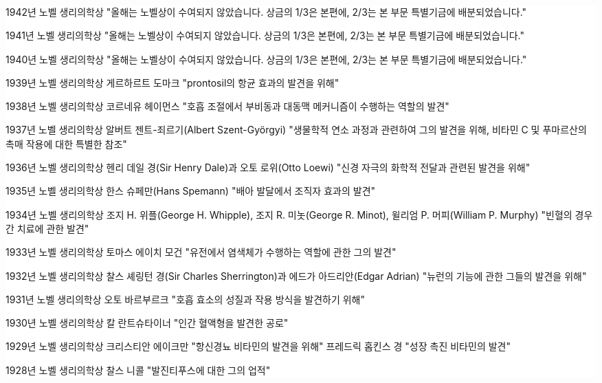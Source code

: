1942년 노벨 생리의학상
"올해는 노벨상이 수여되지 않았습니다. 상금의 1/3은 본편에, 2/3는 본 부문 특별기금에 배분되었습니다."

1941년 노벨 생리의학상
"올해는 노벨상이 수여되지 않았습니다. 상금의 1/3은 본편에, 2/3는 본 부문 특별기금에 배분되었습니다."

1940년 노벨 생리의학상
"올해는 노벨상이 수여되지 않았습니다. 상금의 1/3은 본편에, 2/3는 본 부문 특별기금에 배분되었습니다."

1939년 노벨 생리의학상
게르하르트 도마크
"prontosil의 항균 효과의 발견을 위해"

1938년 노벨 생리의학상
코르네유 헤이먼스
"호흡 조절에서 부비동과 대동맥 메커니즘이 수행하는 역할의 발견"

1937년 노벨 생리의학상
알버트 젠트-죄르기(Albert Szent-Györgyi)
"생물학적 연소 과정과 관련하여 그의 발견을 위해, 비타민 C 및 푸마르산의 촉매 작용에 대한 특별한 참조"

1936년 노벨 생리의학상
헨리 데일 경(Sir Henry Dale)과 오토 로위(Otto Loewi)
"신경 자극의 화학적 전달과 관련된 발견을 위해"

1935년 노벨 생리의학상
한스 슈페만(Hans Spemann)
"배아 발달에서 조직자 효과의 발견"

1934년 노벨 생리의학상
조지 H. 위플(George H. Whipple), 조지 R. 미놋(George R. Minot), 윌리엄 P. 머피(William P. Murphy)
"빈혈의 경우 간 치료에 관한 발견"

1933년 노벨 생리의학상
토마스 에이치 모건
"유전에서 염색체가 수행하는 역할에 관한 그의 발견"

1932년 노벨 생리의학상
찰스 셰링턴 경(Sir Charles Sherrington)과 에드가 아드리안(Edgar Adrian)
"뉴런의 기능에 관한 그들의 발견을 위해"

1931년 노벨 생리의학상
오토 바르부르크
"호흡 효소의 성질과 작용 방식을 발견하기 위해"

1930년 노벨 생리의학상
칼 란트슈타이너
"인간 혈액형을 발견한 공로"

1929년 노벨 생리의학상
크리스티안 에이크만
"항신경뇨 비타민의 발견을 위해"
프레드릭 홉킨스 경
"성장 촉진 비타민의 발견"

1928년 노벨 생리의학상
찰스 니콜
"발진티푸스에 대한 그의 업적"
